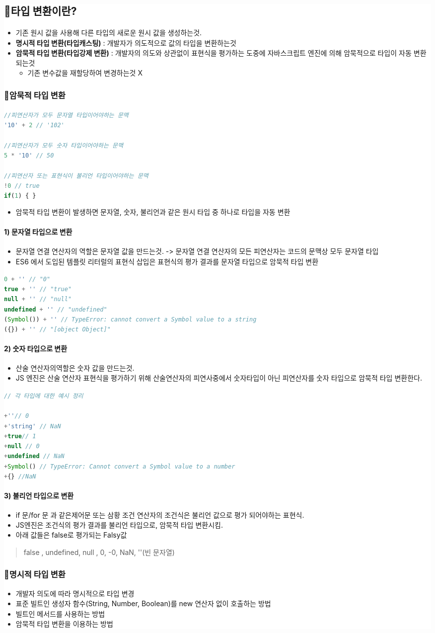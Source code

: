 ## 🐩타입 변환이란?
- 기존 원시 값을 사용해 다른 타입의 새로운 원시 값을 생성하는것.
- **명시적 타입 변환(타입캐스팅)** : 개발자가 의도적으로 값의 타입을 변환하는것
- **암묵적 타입 변환(타입강제 변환)** : 개발자의 의도와 상관없이 표현식을 평가하는 도중에 자바스크립트 엔진에 의해 암묵적으로 타입이 자동 변환되는것
	- 기존 변수값을 재할당하여 변경하는것 X

 ### 🐾암묵적 타입 변환
```jsx
//피연산자가 모두 문자열 타입이어야하는 문맥
'10' + 2 // '102'

//피연산자가 모두 숫자 타입이어야하는 문맥
5 * '10' // 50

//피연산자 또는 표현식이 불리언 타입이어야하는 문맥
!0 // true
if(1) { }
```

- 암묵적 타입 변환이 발생하면 문자열, 숫자, 불리언과 같은 원시 타입 중 하나로 타입을 자동 변환

#### 1) 문자열 타입으로 변환
- 문자열 연결 연산자의 역할은 문자열 값을 만드는것.
-> 문자열 연결 연산자의 모든 피연산자는 코드의 문맥상 모두 문자열 타입
- ES6 에서 도입된 템플릿 리터럴의 표현식 삽입은 표현식의 평가 결과를 문자열 타입으로 암묵적 타입 변환

```jsx
0 + '' // "0"
true + '' // "true"
null + '' // "null"
undefined + '' // "undefined"
(Symbol()) + '' // TypeError: cannot convert a Symbol value to a string
({}) + '' // "[object Object]"
```
#### 2) 숫자 타입으로 변환
- 산술 연산자의역할은 숫자 값을 만드는것.
- JS 엔진은 산술 연산자 표현식을 평가하기 위해 산술연산자의 피연사중에서 숫자타입이 아닌 피연산자를 숫자 타입으로 암묵적 타입 변환한다.
```jsx
// 각 타입에 대한 예시 정리

+''// 0
+'string' // NaN
+true// 1 
+null // 0
+undefined // NaN
+Symbol() // TypeError: Cannot convert a Symbol value to a number
+{} //NaN
```

#### 3) 불리언 타입으로 변환
- if 문/for 문 과 같은제어문 또는 삼황 조건 연산자의 조건식은 불리언 값으로 평가 되어야하는 표현식.
- JS엔진은 조건식의 평가 결과를 불리언 타입으로, 암묵적 타입 변환시킴.
- 아래 값들은 false로 평가되는 Falsy값
> false , undefined, null , 0, -0, NaN, ''(빈 문자열)
### 🐾명시적 타입 변환
 - 개발자 의도에 따라 명시적으로 타입 변경
 - 표준 빌트인 생성자 함수(String, Number, Boolean)를 new 연산자 없이 호출하는 방법 
 - 빌트인 메서드를 사용하는 방법
 - 암묵적 타입 변환을 이용하는 방법
 